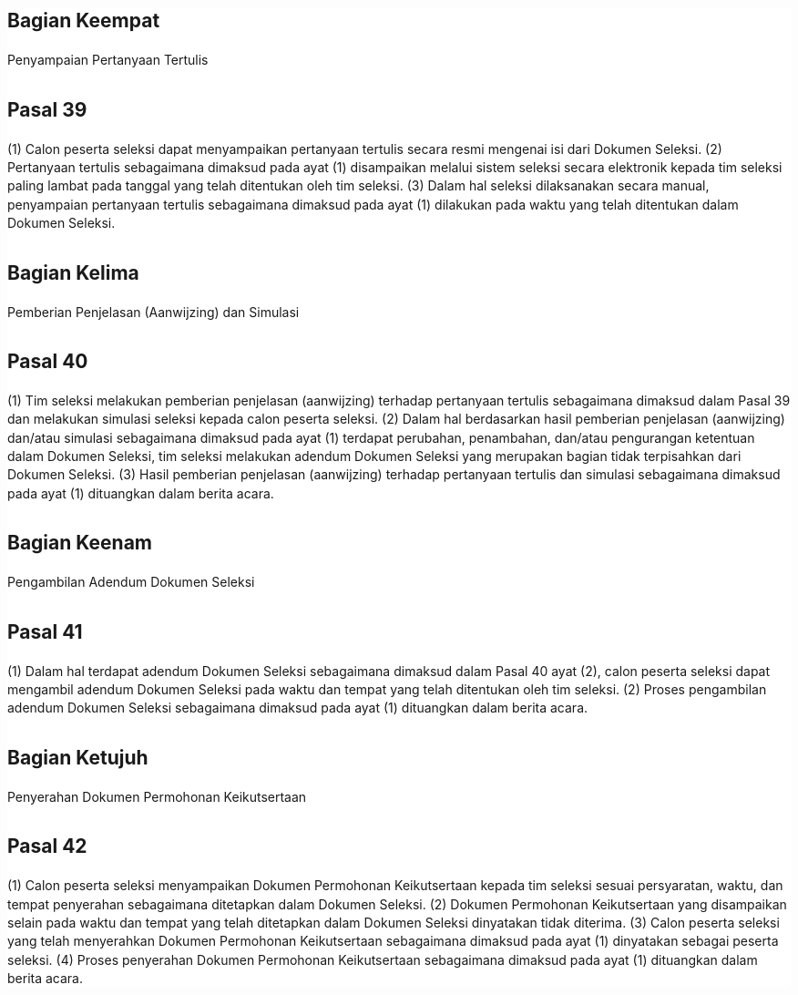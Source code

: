 ## Bagian Keempat
Penyampaian Pertanyaan Tertulis

## Pasal 39
(1) Calon peserta seleksi dapat menyampaikan pertanyaan tertulis secara resmi mengenai isi dari Dokumen Seleksi.
(2) Pertanyaan tertulis sebagaimana dimaksud pada ayat (1) disampaikan melalui sistem seleksi secara elektronik kepada tim seleksi paling lambat pada tanggal yang telah ditentukan oleh tim seleksi.
(3) Dalam hal seleksi dilaksanakan secara manual, penyampaian pertanyaan tertulis sebagaimana dimaksud pada ayat (1) dilakukan pada waktu yang telah ditentukan dalam Dokumen Seleksi.

## Bagian Kelima
Pemberian Penjelasan (Aanwijzing) dan Simulasi

## Pasal 40
(1) Tim seleksi melakukan pemberian penjelasan (aanwijzing) terhadap pertanyaan tertulis sebagaimana dimaksud dalam Pasal 39 dan melakukan simulasi seleksi kepada calon peserta seleksi.
(2) Dalam hal berdasarkan hasil pemberian penjelasan (aanwijzing) dan/atau simulasi sebagaimana dimaksud pada ayat (1) terdapat perubahan, penambahan, dan/atau pengurangan ketentuan dalam Dokumen Seleksi, tim seleksi melakukan adendum Dokumen Seleksi yang merupakan bagian tidak terpisahkan dari Dokumen Seleksi.
(3) Hasil pemberian penjelasan (aanwijzing) terhadap pertanyaan tertulis dan simulasi sebagaimana dimaksud pada ayat (1) dituangkan dalam berita acara.

## Bagian Keenam
Pengambilan Adendum Dokumen Seleksi

## Pasal 41
(1) Dalam hal terdapat adendum Dokumen Seleksi sebagaimana dimaksud dalam Pasal 40 ayat (2), calon peserta seleksi dapat mengambil adendum Dokumen Seleksi pada waktu dan tempat yang telah ditentukan oleh tim seleksi.
(2) Proses pengambilan adendum Dokumen Seleksi sebagaimana dimaksud pada ayat (1) dituangkan dalam berita acara.

## Bagian Ketujuh
Penyerahan Dokumen Permohonan Keikutsertaan

## Pasal 42
(1) Calon peserta seleksi menyampaikan Dokumen Permohonan Keikutsertaan kepada tim seleksi sesuai persyaratan, waktu, dan tempat penyerahan sebagaimana ditetapkan dalam Dokumen Seleksi.
(2) Dokumen Permohonan Keikutsertaan yang disampaikan selain pada waktu dan tempat yang telah ditetapkan dalam Dokumen Seleksi dinyatakan tidak diterima.
(3) Calon peserta seleksi yang telah menyerahkan Dokumen Permohonan Keikutsertaan sebagaimana dimaksud pada ayat (1) dinyatakan sebagai peserta seleksi.
(4) Proses penyerahan Dokumen Permohonan Keikutsertaan sebagaimana dimaksud pada ayat (1) dituangkan dalam berita acara.
